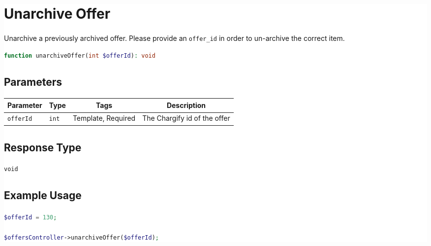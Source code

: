
# Unarchive Offer

Unarchive a previously archived offer. Please provide an `offer_id` in order to un-archive the correct item.

```php
function unarchiveOffer(int $offerId): void
```

## Parameters

| Parameter | Type | Tags | Description |
|  --- | --- | --- | --- |
| `offerId` | `int` | Template, Required | The Chargify id of the offer |

## Response Type

`void`

## Example Usage

```php
$offerId = 130;

$offersController->unarchiveOffer($offerId);
```

